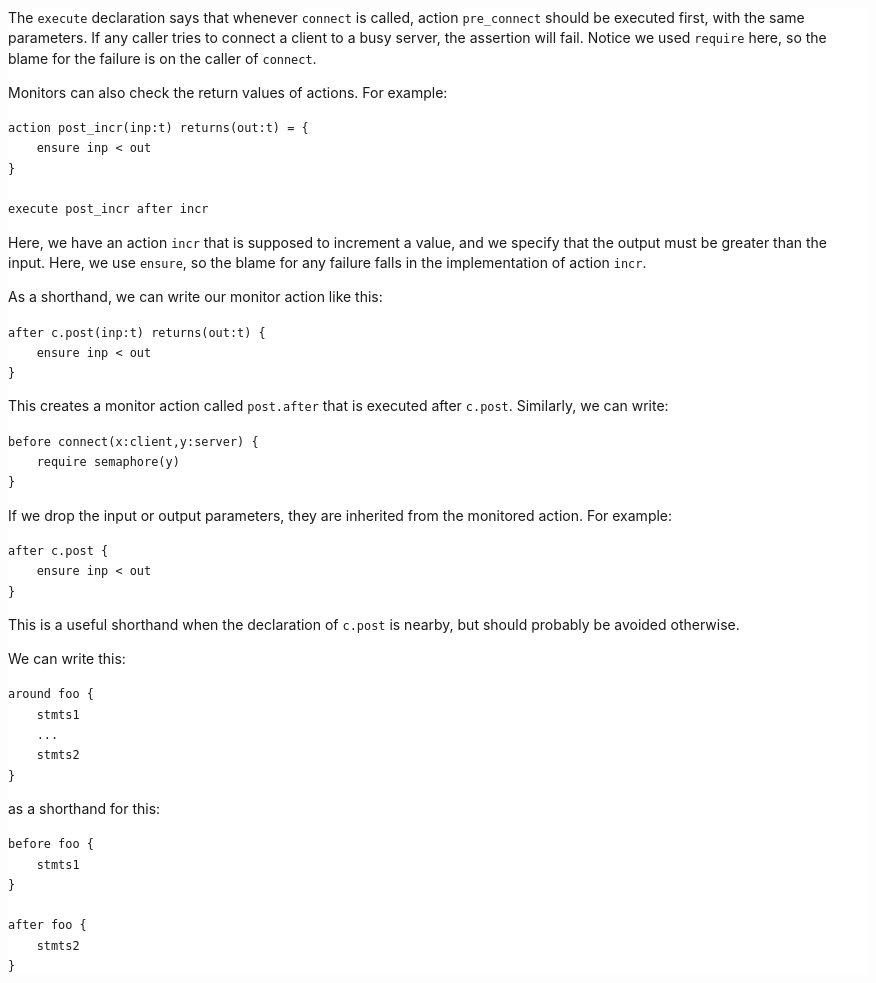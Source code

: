 The `execute` declaration says that whenever `connect` is called,
action `pre_connect` should be executed first, with the same
parameters. If any caller tries to connect a client to a busy server,
the assertion will fail. Notice we used `require` here, so the
blame for the failure is on the caller of `connect`.

Monitors can also check the return values of actions. For example:

    action post_incr(inp:t) returns(out:t) = {
        ensure inp < out
    }

    execute post_incr after incr

Here, we have an action `incr` that is supposed to increment a value,
and we specify that the output must be greater than the input. Here,
we use `ensure`, so the blame for any failure falls in the
implementation of action `incr`.

As a shorthand, we can write our monitor action like this:

    after c.post(inp:t) returns(out:t) {
        ensure inp < out
    }

This creates a monitor action called `post.after` that is executed after `c.post`.
Similarly, we can write:

    before connect(x:client,y:server) {
        require semaphore(y)
    }        

If we drop the input or output parameters, they are inherited from the monitored action.
For example:

    after c.post {
        ensure inp < out
    }

This is a useful shorthand when the declaration of `c.post` is nearby,
but should probably be avoided otherwise.

We can write this:

    around foo {
        stmts1
        ...
        stmts2
    }

as a shorthand for this:

    before foo {
        stmts1
    }

    after foo {
        stmts2
    }
